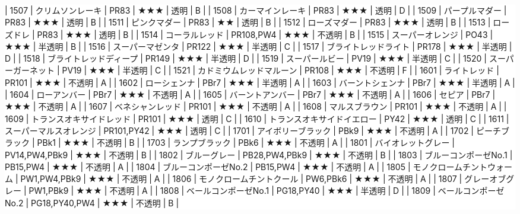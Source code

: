 | 1507    | クリムソンレーキ             | PR83           | ★★★   |     透明     | B            |
| 1508    | カーマインレーキ             | PR83           | ★★★   |     透明     | D            |
| 1509    | パープルマダー               | PR83           | ★★★   |     透明     | B            |
| 1511    | ピンクマダー                 | PR83           | ★★     |     透明     | B            |
| 1512    | ローズマダー                 | PR83           | ★★★   |     透明     | B            |
| 1513    | ローズドレ                   | PR83           | ★★★   |     透明     | B            |
| 1514    | コーラルレッド               | PR108,PW4      | ★★★   |    不透明    | B            |
| 1515    | スーパーオレンジ             | PO43           | ★★★   |    半透明    | B            |
| 1516    | スーパーマゼンタ             | PR122          | ★★★   |    半透明    | C            |
| 1517    | ブライトレッドライト         | PR178          | ★★★   |    半透明    | D            |
| 1518    | ブライトレッドディープ       | PR149          | ★★★   |    半透明    | D            |
| 1519    | スーパールビー               | PV19           | ★★★   |    半透明    | C            |
| 1520    | スーパーガーネット           | PV19           | ★★★   |    半透明    | C            |
| 1521    | カドミウムレッドマルーン     | PR108          | ★★★   |    不透明    | F            |
| 1601    | ライトレッド                 | PR101          | ★★★   |    不透明    | A            |
| 1602    | ローシェンナ                 | PBr7           | ★★★   |    半透明    | A            |
| 1603    | バーントシェンナ             | PBr7           | ★★★   |    半透明    | A            |
| 1604    | ローアンバー                 | PBr7           | ★★★   |    不透明    | A            |
| 1605    | バーントアンバー             | PBr7           | ★★★   |    不透明    | A            |
| 1606    | セピア                       | PBr7           | ★★★   |    不透明    | A            |
| 1607    | ベネシャンレッド             | PR101          | ★★★   |    不透明    | A            |
| 1608    | マルスブラウン               | PR101          | ★★★   |    不透明    | A            |
| 1609    | トランスオキサイドレッド     | PR101          | ★★★   |     透明     | C            |
| 1610    | トランスオキサイドイエロー   | PY42           | ★★★   |     透明     | C            |
| 1611    | スーパーマルスオレンジ       | PR101,PY42     | ★★★   |     透明     | C            |
| 1701    | アイボリーブラック           | PBk9           | ★★★   |    不透明    | A            |
| 1702    | ピーチブラック               | PBk1           | ★★★   |    不透明    | B            |
| 1703    | ランプブラック               | PBk6           | ★★★   |    不透明    | A            |
| 1801    | バイオレットグレー           | PV14,PW4,PBk9  | ★★★   |    不透明    | B            |
| 1802    | ブルーグレー                 | PB28,PW4,PBk9  | ★★★   |    不透明    | B            |
| 1803    | ブルーコンポーゼNo.1         | PB15,PW4       | ★★★   |    不透明    | A            |
| 1804    | ブルーコンポーゼNo.2         | PB15,PW4       | ★★★   |    不透明    | A            |
| 1805    | モノクロームチントウォーム   | PW1,PW4,PBk9   | ★★★   |    不透明    | A            |
| 1806    | モノクロームチントクール     | PW6,PBk6       | ★★★   |    不透明    | A            |
| 1807    | グレーオブグレー             | PW1,PBk9       | ★★★   |    不透明    | A            |
| 1808    | ベールコンポーゼNo.1         | PG18,PY40      | ★★★   |    半透明    | D            |
| 1809    | ベールコンポーゼNo.2         | PG18,PY40,PW4  | ★★★   |    不透明    | B            |
